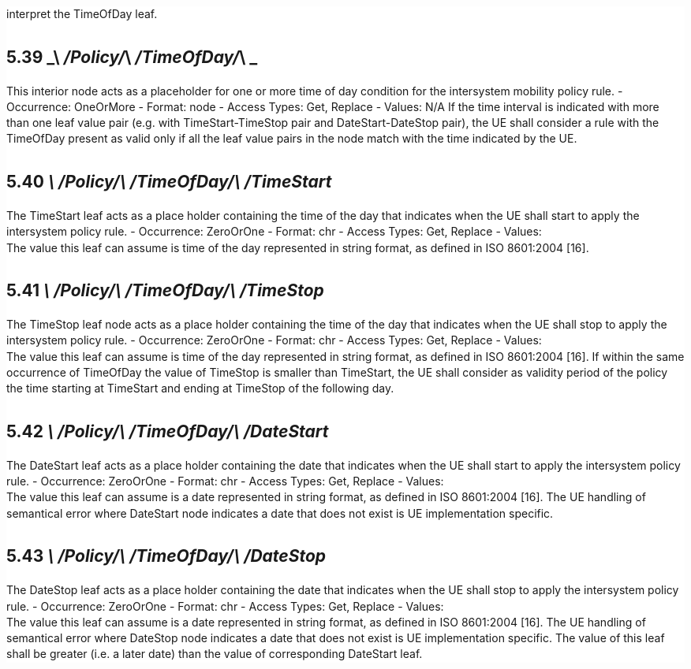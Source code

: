 interpret the TimeOfDay leaf.
## 5.39 _\ _/Policy/_\ _/TimeOfDay/_\ _
This interior node acts as a placeholder for one or more time of day condition
for the intersystem mobility policy rule.
\- Occurrence: OneOrMore
\- Format: node
\- Access Types: Get, Replace
\- Values: N/A
If the time interval is indicated with more than one leaf value pair (e.g.
with TimeStart-TimeStop pair and DateStart-DateStop pair), the UE shall
consider a rule with the TimeOfDay present as valid only if all the leaf value
pairs in the node match with the time indicated by the UE.
## 5.40 _\ _/Policy/_\ _/TimeOfDay/_\ /TimeStart_
The TimeStart leaf acts as a place holder containing the time of the day that
indicates when the UE shall start to apply the intersystem policy rule.
\- Occurrence: ZeroOrOne
\- Format: chr
\- Access Types: Get, Replace
\- Values: \
The value this leaf can assume is time of the day represented in string
format, as defined in ISO 8601:2004 [16].
## 5.41 _\ _/Policy/_\ _/TimeOfDay/_\ /TimeStop_
The TimeStop leaf node acts as a place holder containing the time of the day
that indicates when the UE shall stop to apply the intersystem policy rule.
\- Occurrence: ZeroOrOne
\- Format: chr
\- Access Types: Get, Replace
\- Values: \
The value this leaf can assume is time of the day represented in string
format, as defined in ISO 8601:2004 [16].
If within the same occurrence of TimeOfDay the value of TimeStop is smaller
than TimeStart, the UE shall consider as validity period of the policy the
time starting at TimeStart and ending at TimeStop of the following day.
## 5.42 _\ _/Policy/_\ _/TimeOfDay/_\ /DateStart_
The DateStart leaf acts as a place holder containing the date that indicates
when the UE shall start to apply the intersystem policy rule.
\- Occurrence: ZeroOrOne
\- Format: chr
\- Access Types: Get, Replace
\- Values: \
The value this leaf can assume is a date represented in string format, as
defined in ISO 8601:2004 [16]. The UE handling of semantical error where
DateStart node indicates a date that does not exist is UE implementation
specific.
## 5.43 _\ _/Policy/_\ _/TimeOfDay/_\ /DateStop_
The DateStop leaf acts as a place holder containing the date that indicates
when the UE shall stop to apply the intersystem policy rule.
\- Occurrence: ZeroOrOne
\- Format: chr
\- Access Types: Get, Replace
\- Values: \
The value this leaf can assume is a date represented in string format, as
defined in ISO 8601:2004 [16].
The UE handling of semantical error where DateStop node indicates a date that
does not exist is UE implementation specific.
The value of this leaf shall be greater (i.e. a later date) than the value of
corresponding DateStart leaf.